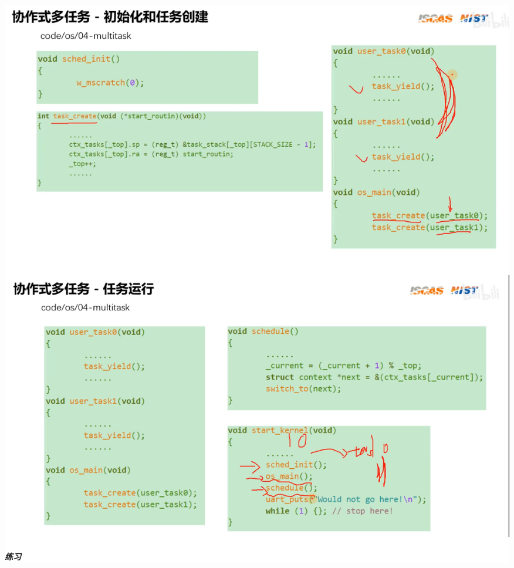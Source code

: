 ![1691508103582](image/RISC-V学习2/1691508103582.png)

![1691508150288](image/RISC-V学习2/1691508150288.png)

##### 练习
